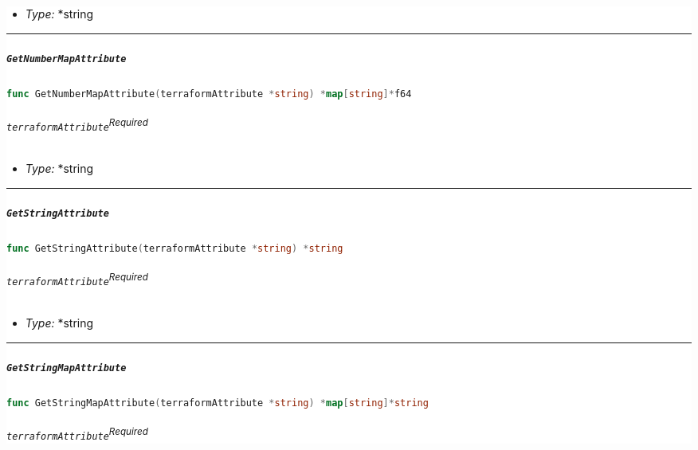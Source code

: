 - *Type:* *string

---

##### `GetNumberMapAttribute` <a name="GetNumberMapAttribute" id="@cdktf/provider-cloudflare.dataCloudflareNotificationPolicy.DataCloudflareNotificationPolicyFiltersOutputReference.getNumberMapAttribute"></a>

```go
func GetNumberMapAttribute(terraformAttribute *string) *map[string]*f64
```

###### `terraformAttribute`<sup>Required</sup> <a name="terraformAttribute" id="@cdktf/provider-cloudflare.dataCloudflareNotificationPolicy.DataCloudflareNotificationPolicyFiltersOutputReference.getNumberMapAttribute.parameter.terraformAttribute"></a>

- *Type:* *string

---

##### `GetStringAttribute` <a name="GetStringAttribute" id="@cdktf/provider-cloudflare.dataCloudflareNotificationPolicy.DataCloudflareNotificationPolicyFiltersOutputReference.getStringAttribute"></a>

```go
func GetStringAttribute(terraformAttribute *string) *string
```

###### `terraformAttribute`<sup>Required</sup> <a name="terraformAttribute" id="@cdktf/provider-cloudflare.dataCloudflareNotificationPolicy.DataCloudflareNotificationPolicyFiltersOutputReference.getStringAttribute.parameter.terraformAttribute"></a>

- *Type:* *string

---

##### `GetStringMapAttribute` <a name="GetStringMapAttribute" id="@cdktf/provider-cloudflare.dataCloudflareNotificationPolicy.DataCloudflareNotificationPolicyFiltersOutputReference.getStringMapAttribute"></a>

```go
func GetStringMapAttribute(terraformAttribute *string) *map[string]*string
```

###### `terraformAttribute`<sup>Required</sup> <a name="terraformAttribute" id="@cdktf/provider-cloudflare.dataCloudflareNotificationPolicy.DataCloudflareNotificationPolicyFiltersOutputReference.getStringMapAttribute.parameter.terraformAttribute"></a>
